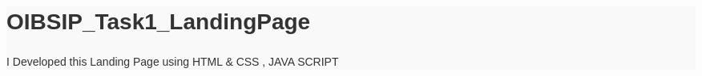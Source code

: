 # OIBSIP_Task1_LandingPage
I Developed this Landing Page using HTML &amp; CSS , JAVA SCRIPT
<!DOCTYPE html>
<html lang="en">
  <head>
    <meta charset="UTF-8" />
    <meta name="viewport" content="width=device-width, initial-scale=1.0" />
    <title>VPN</title>
    <link
      href="https://fonts.googleapis.com/css2?family=Montserrat:wght@400;600&display=swap"
      rel="stylesheet"
    />
    <style>
      body {
        font-family: "Montserrat", sans-serif;
        margin: 0;
        padding: 0;
        background-color: #f9f9f9;
        color: #333;
      }
      header {
        background: linear-gradient(135deg, #6e8efb, #a777e3);
        color: #fff;
        text-align: center;
        padding: 100px 20px;
        position: relative;
        border-bottom: 10px solid #fff;
        box-shadow: 0 4px 10px rgba(0, 0, 0, 0.1);
      }
      header h1 {
        font-size: 3rem;
        margin-bottom: 10px;
      }
      header p {
        font-size: 1.2rem;
        margin-bottom: 20px;
      }
      .cta-button {
        background-color: #28a745;
        color: #fff;
        padding: 15px 30px;
        border: none;
        border-radius: 5px;
        cursor: pointer;
        font-size: 1rem;
        transition: background-color 0.3s ease;
        box-shadow: 0 4px 6px rgba(0, 0, 0, 0.1);
      }
      .cta-button:hover {
        background-color: #218838;
      }
      .section {
        padding: 60px 20px;
        text-align: center;
        border-bottom: 1px solid #ddd;
      }
      .section h2 {
        font-size: 2rem;
        margin-bottom: 20px;
        position: relative;
      }
      .section h2::after {